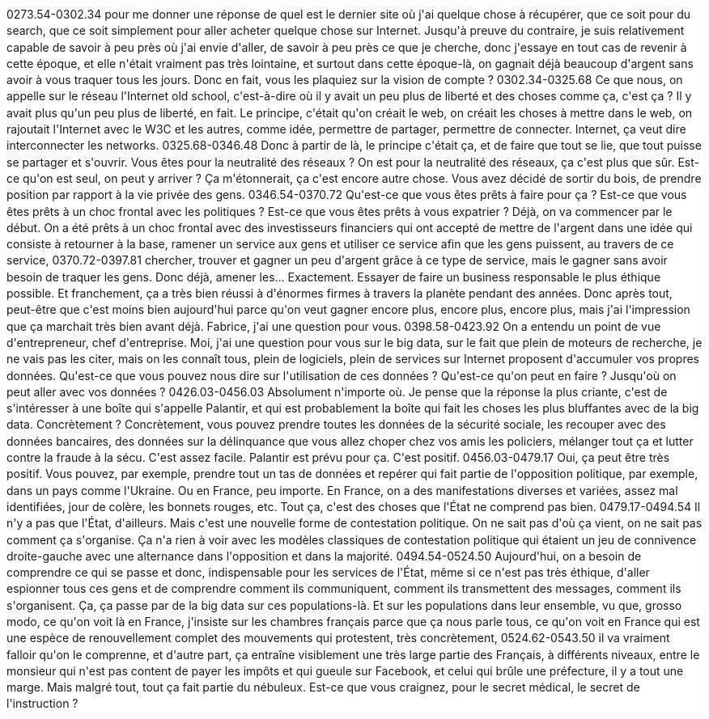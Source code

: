 0273.54-0302.34   pour me donner une réponse de quel est le dernier site où j'ai quelque chose à récupérer, que ce soit pour du search, que ce soit simplement pour aller acheter quelque chose sur Internet. Jusqu'à preuve du contraire, je suis relativement capable de savoir à peu près où j'ai envie d'aller, de savoir à peu près ce que je cherche, donc j'essaye en tout cas de revenir à cette époque, et elle n'était vraiment pas très lointaine, et surtout dans cette époque-là, on gagnait déjà beaucoup d'argent sans avoir à vous traquer tous les jours. Donc en fait, vous les plaquiez sur la vision de compte ?
0302.34-0325.68   Ce que nous, on appelle sur le réseau l'Internet old school, c'est-à-dire où il y avait un peu plus de liberté et des choses comme ça, c'est ça ? Il y avait plus qu'un peu plus de liberté, en fait. Le principe, c'était qu'on créait le web, on créait les choses à mettre dans le web, on rajoutait l'Internet avec le W3C et les autres, comme idée, permettre de partager, permettre de connecter. Internet, ça veut dire interconnecter les networks.
0325.68-0346.48   Donc à partir de là, le principe c'était ça, et de faire que tout se lie, que tout puisse se partager et s'ouvrir. Vous êtes pour la neutralité des réseaux ? On est pour la neutralité des réseaux, ça c'est plus que sûr. Est-ce qu'on est seul, on peut y arriver ? Ça m'étonnerait, ça c'est encore autre chose. Vous avez décidé de sortir du bois, de prendre position par rapport à la vie privée des gens.
0346.54-0370.72   Qu'est-ce que vous êtes prêts à faire pour ça ? Est-ce que vous êtes prêts à un choc frontal avec les politiques ? Est-ce que vous êtes prêts à vous expatrier ? Déjà, on va commencer par le début. On a été prêts à un choc frontal avec des investisseurs financiers qui ont accepté de mettre de l'argent dans une idée qui consiste à retourner à la base, ramener un service aux gens et utiliser ce service afin que les gens puissent, au travers de ce service,
0370.72-0397.81   chercher, trouver et gagner un peu d'argent grâce à ce type de service, mais le gagner sans avoir besoin de traquer les gens. Donc déjà, amener les... Exactement. Essayer de faire un business responsable le plus éthique possible. Et franchement, ça a très bien réussi à d'énormes firmes à travers la planète pendant des années. Donc après tout, peut-être que c'est moins bien aujourd'hui parce qu'on veut gagner encore plus, encore plus, encore plus, mais j'ai l'impression que ça marchait très bien avant déjà. Fabrice, j'ai une question pour vous.
0398.58-0423.92   On a entendu un point de vue d'entrepreneur, chef d'entreprise. Moi, j'ai une question pour vous sur le big data, sur le fait que plein de moteurs de recherche, je ne vais pas les citer, mais on les connaît tous, plein de logiciels, plein de services sur Internet proposent d'accumuler vos propres données. Qu'est-ce que vous pouvez nous dire sur l'utilisation de ces données ? Qu'est-ce qu'on peut en faire ? Jusqu'où on peut aller avec vos données ?
0426.03-0456.03   Absolument n'importe où. Je pense que la réponse la plus criante, c'est de s'intéresser à une boîte qui s'appelle Palantir, et qui est probablement la boîte qui fait les choses les plus bluffantes avec de la big data. Concrètement ? Concrètement, vous pouvez prendre toutes les données de la sécurité sociale, les recouper avec des données bancaires, des données sur la délinquance que vous allez choper chez vos amis les policiers, mélanger tout ça et lutter contre la fraude à la sécu. C'est assez facile. Palantir est prévu pour ça. C'est positif.
0456.03-0479.17   Oui, ça peut être très positif. Vous pouvez, par exemple, prendre tout un tas de données et repérer qui fait partie de l'opposition politique, par exemple, dans un pays comme l'Ukraine. Ou en France, peu importe. En France, on a des manifestations diverses et variées, assez mal identifiées, jour de colère, les bonnets rouges, etc. Tout ça, c'est des choses que l'État ne comprend pas bien.
0479.17-0494.54   Il n'y a pas que l'État, d'ailleurs. Mais c'est une nouvelle forme de contestation politique. On ne sait pas d'où ça vient, on ne sait pas comment ça s'organise. Ça n'a rien à voir avec les modèles classiques de contestation politique qui étaient un jeu de connivence droite-gauche avec une alternance dans l'opposition et dans la majorité.
0494.54-0524.50   Aujourd'hui, on a besoin de comprendre ce qui se passe et donc, indispensable pour les services de l'État, même si ce n'est pas très éthique, d'aller espionner tous ces gens et de comprendre comment ils communiquent, comment ils transmettent des messages, comment ils s'organisent. Ça, ça passe par de la big data sur ces populations-là. Et sur les populations dans leur ensemble, vu que, grosso modo, ce qu'on voit là en France, j'insiste sur les chambres français parce que ça nous parle tous, ce qu'on voit en France qui est une espèce de renouvellement complet des mouvements qui protestent, très concrètement,
0524.62-0543.50   il va vraiment falloir qu'on le comprenne, et d'autre part, ça entraîne visiblement une très large partie des Français, à différents niveaux, entre le monsieur qui n'est pas content de payer les impôts et qui gueule sur Facebook, et celui qui brûle une préfecture, il y a tout une marge. Mais malgré tout, tout ça fait partie du nébuleux. Est-ce que vous craignez, pour le secret médical, le secret de l'instruction ?
